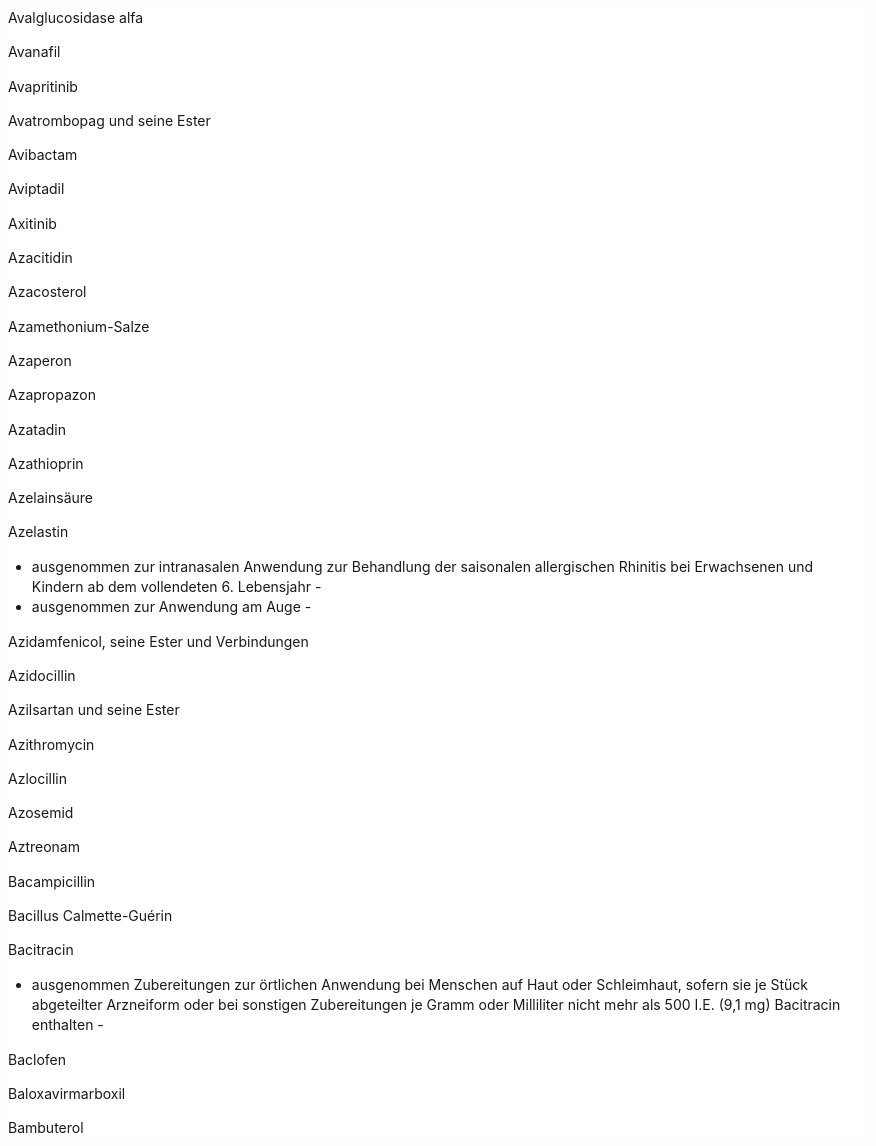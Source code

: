 Avalglucosidase alfa  

Avanafil  

Avapritinib  

Avatrombopag und seine Ester  

Avibactam  

Aviptadil  

Axitinib  

Azacitidin  

Azacosterol  

Azamethonium-Salze  

Azaperon  

Azapropazon  

Azatadin  

Azathioprin  

Azelainsäure  

Azelastin  
- ausgenommen zur intranasalen Anwendung zur Behandlung der saisonalen allergischen Rhinitis bei Erwachsenen und Kindern ab dem vollendeten 6. Lebensjahr -  
- ausgenommen zur Anwendung am Auge -  

Azidamfenicol, seine Ester und Verbindungen  

Azidocillin  

Azilsartan und seine Ester  

Azithromycin  

Azlocillin  

Azosemid  

Aztreonam

Bacampicillin  

Bacillus Calmette-Guérin  

Bacitracin  
- ausgenommen Zubereitungen zur örtlichen Anwendung bei Menschen auf Haut oder Schleimhaut, sofern sie je Stück abgeteilter Arzneiform oder bei sonstigen Zubereitungen je Gramm oder Milliliter nicht mehr als 500 I.E. (9,1 mg) Bacitracin enthalten -  

Baclofen  

Baloxavirmarboxil  

Bambuterol  
